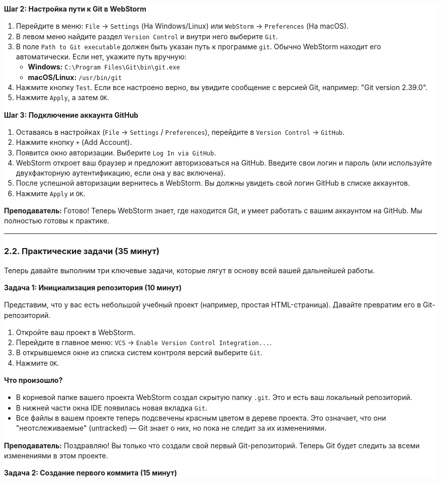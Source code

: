 **Шаг 2: Настройка пути к Git в WebStorm**

1.  Перейдите в меню: `File` → `Settings` (На Windows/Linux) или `WebStorm` → `Preferences` (На macOS).
2.  В левом меню найдите раздел `Version Control` и внутри него выберите `Git`.
3.  В поле `Path to Git executable` должен быть указан путь к программе `git`. Обычно WebStorm находит его автоматически. Если нет, укажите путь вручную:
    *   **Windows:** `C:\Program Files\Git\bin\git.exe`
    *   **macOS/Linux:** `/usr/bin/git`
4.  Нажмите кнопку `Test`. Если все настроено верно, вы увидите сообщение с версией Git, например: "Git version 2.39.0".
5.  Нажмите `Apply`, а затем `OK`.

**Шаг 3: Подключение аккаунта GitHub**

1.  Оставаясь в настройках (`File` → `Settings` / `Preferences`), перейдите в `Version Control` → `GitHub`.
2.  Нажмите кнопку `+` (Add Account).
3.  Появится окно авторизации. Выберите `Log In via GitHub`.
4.  WebStorm откроет ваш браузер и предложит авторизоваться на GitHub. Введите свои логин и пароль (или используйте двухфакторную аутентификацию, если она у вас включена).
5.  После успешной авторизации вернитесь в WebStorm. Вы должны увидеть свой логин GitHub в списке аккаунтов.
6.  Нажмите `Apply` и `OK`.

**Преподаватель:** Готово! Теперь WebStorm знает, где находится Git, и умеет работать с вашим аккаунтом на GitHub. Мы полностью готовы к практике.

---

### 2.2. Практические задачи (35 минут)

Теперь давайте выполним три ключевые задачи, которые лягут в основу всей вашей дальнейшей работы.

**Задача 1: Инициализация репозитория (10 минут)**

Представим, что у вас есть небольшой учебный проект (например, простая HTML-страница). Давайте превратим его в Git-репозиторий.

1.  Откройте ваш проект в WebStorm.
2.  Перейдите в главное меню: `VCS` → `Enable Version Control Integration...`.
3.  В открывшемся окне из списка систем контроля версий выберите `Git`.
4.  Нажмите `OK`.

**Что произошло?**
*   В корневой папке вашего проекта WebStorm создал скрытую папку `.git`. Это и есть ваш локальный репозиторий.
*   В нижней части окна IDE появилась новая вкладка `Git`.
*   Все файлы в вашем проекте теперь подсвечены красным цветом в дереве проекта. Это означает, что они "неотслеживаемые" (untracked) — Git знает о них, но пока не следит за их изменениями.

**Преподаватель:** Поздравляю! Вы только что создали свой первый Git-репозиторий. Теперь Git будет следить за всеми изменениями в этом проекте.

**Задача 2: Создание первого коммита (15 минут)**

